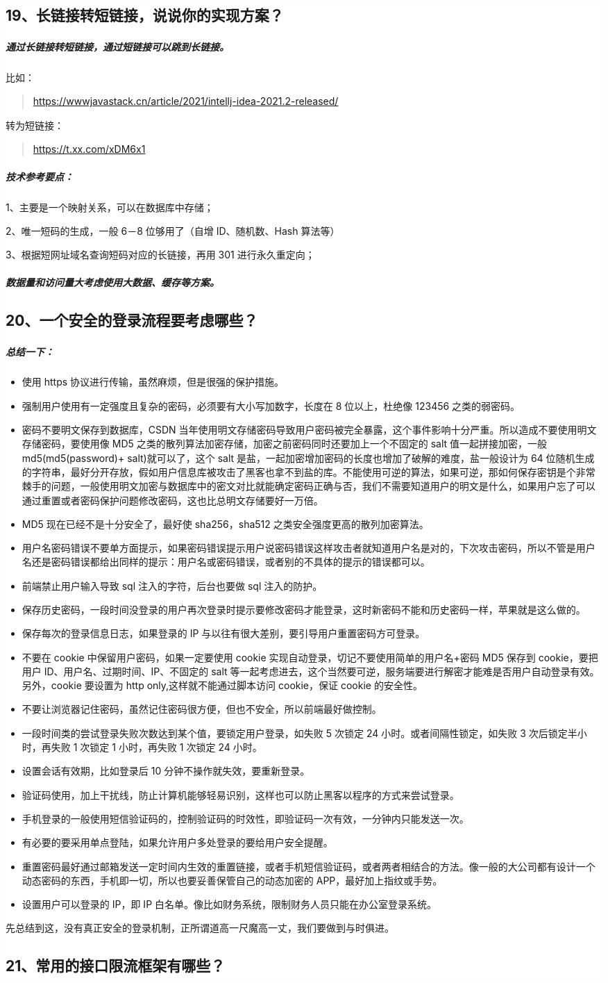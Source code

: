 ## 19、长链接转短链接，说说你的实现方案？

##### 通过长链接转短链接，通过短链接可以跳到长链接。

比如：

> https://wwwjavastack.cn/article/2021/intellj-idea-2021.2-released/

转为短链接：

> https://t.xx.com/xDM6x1

##### 技术参考要点：

1、主要是一个映射关系，可以在数据库中存储；

2、唯一短码的生成，一般 6－8 位够用了（自增 ID、随机数、Hash 算法等）

3、根据短网址域名查询短码对应的长链接，再用 301 进行永久重定向；

##### 数据量和访问量大考虑使用大数据、缓存等方案。

## 20、一个安全的登录流程要考虑哪些？

##### 总结一下：

- 使用 https 协议进行传输，虽然麻烦，但是很强的保护措施。
- 强制用户使用有一定强度且复杂的密码，必须要有大小写加数字，长度在 8 位以上，杜绝像 123456 之类的弱密码。
- 密码不要明文保存到数据库，CSDN 当年使用明文存储密码导致用户密码被完全暴露，这个事件影响十分严重。所以造成不要使用明文存储密码，要使用像 MD5 之类的散列算法加密存储，加密之前密码同时还要加上一个不固定的 salt 值一起拼接加密，一般 md5(md5(password)+ salt)就可以了，这个 salt 是盐，一起加密增加密码的长度也增加了破解的难度，盐一般设计为 64 位随机生成的字符串，最好分开存放，假如用户信息库被攻击了黑客也拿不到盐的库。不能使用可逆的算法，如果可逆，那如何保存密钥是个非常棘手的问题，一般使用明文加密与数据库中的密文对比就能确定密码正确与否，我们不需要知道用户的明文是什么，如果用户忘了可以通过重置或者密码保护问题修改密码，这也比总明文存储要好一万倍。
- MD5 现在已经不是十分安全了，最好使 sha256，sha512 之类安全强度更高的散列加密算法。
- 用户名密码错误不要单方面提示，如果密码错误提示用户说密码错误这样攻击者就知道用户名是对的，下次攻击密码，所以不管是用户名还是密码错误都给出同样的提示：用户名或密码错误，或者别的不具体的提示的错误都可以。
- 前端禁止用户输入导致 sql 注入的字符，后台也要做 sql 注入的防护。
- 保存历史密码，一段时间没登录的用户再次登录时提示要修改密码才能登录，这时新密码不能和历史密码一样，苹果就是这么做的。
- 保存每次的登录信息日志，如果登录的 IP 与以往有很大差别，要引导用户重置密码方可登录。
- 不要在 cookie 中保留用户密码，如果一定要使用 cookie 实现自动登录，切记不要使用简单的用户名+密码 MD5 保存到 cookie，要把用户 ID、用户名、过期时间、IP、不固定的 salt 等一起考虑进去，这个当然要可逆，服务端要进行解密才能难是否用户自动登录有效。另外，cookie 要设置为 http only,这样就不能通过脚本访问 cookie，保证 cookie 的安全性。
- 不要让浏览器记住密码，虽然记住密码很方便，但也不安全，所以前端最好做控制。
- 一段时间类的尝试登录失败次数达到某个值，要锁定用户登录，如失败 5 次锁定 24 小时。或者间隔性锁定，如失败 3 次后锁定半小时，再失败 1 次锁定 1 小时，再失败 1 次锁定 24 小时。
- 设置会话有效期，比如登录后 10 分钟不操作就失效，要重新登录。
- 验证码使用，加上干扰线，防止计算机能够轻易识别，这样也可以防止黑客以程序的方式来尝试登录。
- 手机登录的一般使用短信验证码的，控制验证码的时效性，即验证码一次有效，一分钟内只能发送一次。

- 有必要的要采用单点登陆，如果允许用户多处登录的要给用户安全提醒。
- 重置密码最好通过邮箱发送一定时间内生效的重置链接，或者手机短信验证码，或者两者相结合的方法。像一般的大公司都有设计一个动态密码的东西，手机即一切，所以也要妥善保管自己的动态加密的 APP，最好加上指纹或手势。
- 设置用户可以登录的 IP，即 IP 白名单。像比如财务系统，限制财务人员只能在办公室登录系统。

先总结到这，没有真正安全的登录机制，正所谓道高一尺魔高一丈，我们要做到与时俱进。

## 21、常用的接口限流框架有哪些？
